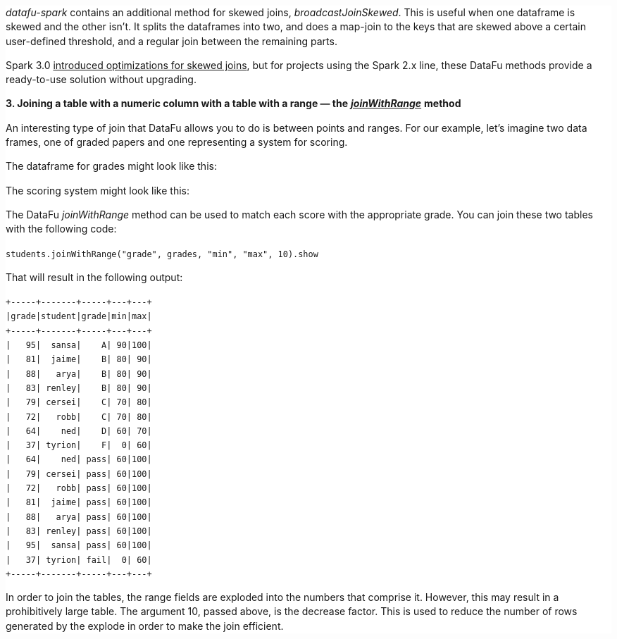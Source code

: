 _datafu-spark_ contains an additional method for skewed joins, _broadcastJoinSkewed_. This is useful when one dataframe is skewed and the other isn’t. It splits the dataframes into two, and does a map-join to the keys that are skewed above a certain user-defined threshold, and a regular join between the remaining parts.

Spark 3.0 [introduced optimizations for skewed joins](https://www.waitingforcode.com/apache-spark-sql/whats-new-apache-spark-3-join-skew-optimization/read), but for projects using the Spark 2.x line, these DataFu methods provide a ready-to-use solution without upgrading.

**3\. Joining a table with a numeric column with a table with a range — the** [**_joinWithRange_**](https://github.com/apache/datafu/blob/1.6.0/datafu-spark/src/main/scala/datafu/spark/SparkDFUtils.scala#L407) **method**

An interesting type of join that DataFu allows you to do is between points and ranges. For our example, let’s imagine two data frames, one of graded papers and one representing a system for scoring.

The dataframe for grades might look like this:

The scoring system might look like this:

The DataFu _joinWithRange_ method can be used to match each score with the appropriate grade. You can join these two tables with the following code:

```
students.joinWithRange("grade", grades, "min", "max", 10).show
```

That will result in the following output:

```
+-----+-------+-----+---+---+  
|grade|student|grade|min|max|  
+-----+-------+-----+---+---+  
|   95|  sansa|    A| 90|100|  
|   81|  jaime|    B| 80| 90|  
|   88|   arya|    B| 80| 90|  
|   83| renley|    B| 80| 90|  
|   79| cersei|    C| 70| 80|  
|   72|   robb|    C| 70| 80|  
|   64|    ned|    D| 60| 70|  
|   37| tyrion|    F|  0| 60|  
|   64|    ned| pass| 60|100|  
|   79| cersei| pass| 60|100|  
|   72|   robb| pass| 60|100|  
|   81|  jaime| pass| 60|100|  
|   88|   arya| pass| 60|100|  
|   83| renley| pass| 60|100|  
|   95|  sansa| pass| 60|100|  
|   37| tyrion| fail|  0| 60|  
+-----+-------+-----+---+---+
```

In order to join the tables, the range fields are exploded into the numbers that comprise it. However, this may result in a prohibitively large table. The argument 10, passed above, is the decrease factor. This is used to reduce the number of rows generated by the explode in order to make the join efficient.
